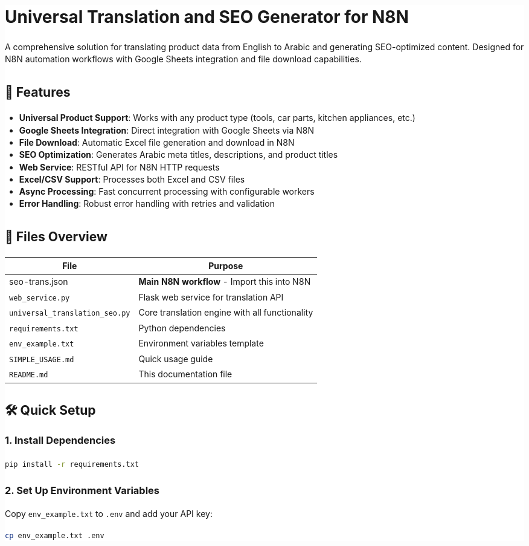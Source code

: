 # Universal Translation and SEO Generator for N8N

A comprehensive solution for translating product data from English to Arabic and generating SEO-optimized content. Designed for N8N automation workflows with Google Sheets integration and file download capabilities.

## 🚀 Features

- **Universal Product Support**: Works with any product type (tools, car parts, kitchen appliances, etc.)
- **Google Sheets Integration**: Direct integration with Google Sheets via N8N
- **File Download**: Automatic Excel file generation and download in N8N
- **SEO Optimization**: Generates Arabic meta titles, descriptions, and product titles
- **Web Service**: RESTful API for N8N HTTP requests
- **Excel/CSV Support**: Processes both Excel and CSV files
- **Async Processing**: Fast concurrent processing with configurable workers
- **Error Handling**: Robust error handling with retries and validation

## 📁 Files Overview

| File                             | Purpose                                            |
| -------------------------------- | -------------------------------------------------- |
| seo-trans.json                   | **Main N8N workflow** - Import this into N8N |
| `web_service.py`               | Flask web service for translation API              |
| `universal_translation_seo.py` | Core translation engine with all functionality     |
| `requirements.txt`             | Python dependencies                                |
| `env_example.txt`              | Environment variables template                     |
| `SIMPLE_USAGE.md`              | Quick usage guide                                  |
| `README.md`                    | This documentation file                            |

## 🛠️ Quick Setup

### 1. Install Dependencies

```bash
pip install -r requirements.txt
```

### 2. Set Up Environment Variables

Copy `env_example.txt` to `.env` and add your API key:

```bash
cp env_example.txt .env
```

